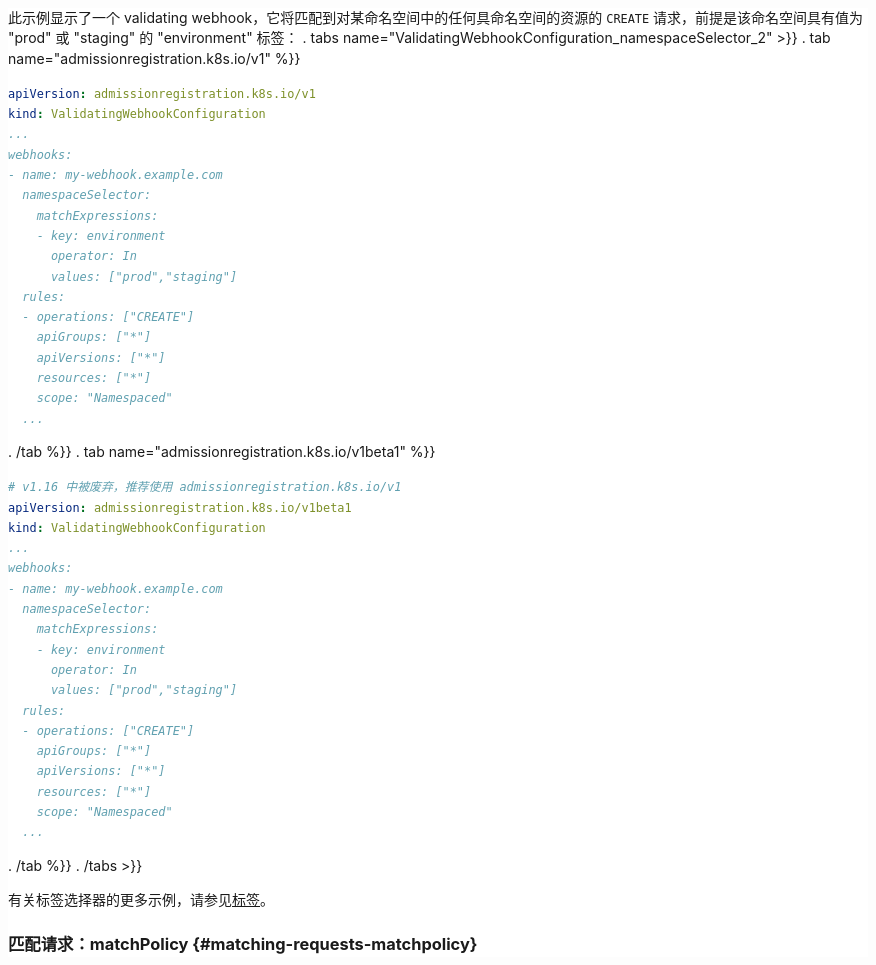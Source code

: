 
此示例显示了一个 validating webhook，它将匹配到对某命名空间中的任何具命名空间的资源的 `CREATE` 请求，前提是该命名空间具有值为 "prod" 或 "staging" 的 "environment" 标签：
. tabs name="ValidatingWebhookConfiguration_namespaceSelector_2" >}}
. tab name="admissionregistration.k8s.io/v1" %}}
```yaml
apiVersion: admissionregistration.k8s.io/v1
kind: ValidatingWebhookConfiguration
...
webhooks:
- name: my-webhook.example.com
  namespaceSelector:
    matchExpressions:
    - key: environment
      operator: In
      values: ["prod","staging"]
  rules:
  - operations: ["CREATE"]
    apiGroups: ["*"]
    apiVersions: ["*"]
    resources: ["*"]
    scope: "Namespaced"
  ...
```
. /tab %}}
. tab name="admissionregistration.k8s.io/v1beta1" %}}
```yaml
# v1.16 中被废弃，推荐使用 admissionregistration.k8s.io/v1
apiVersion: admissionregistration.k8s.io/v1beta1
kind: ValidatingWebhookConfiguration
...
webhooks:
- name: my-webhook.example.com
  namespaceSelector:
    matchExpressions:
    - key: environment
      operator: In
      values: ["prod","staging"]
  rules:
  - operations: ["CREATE"]
    apiGroups: ["*"]
    apiVersions: ["*"]
    resources: ["*"]
    scope: "Namespaced"
  ...
```
. /tab %}}
. /tabs >}}

有关标签选择器的更多示例，请参见[标签](/docs/concepts/overview/working-with-objects/labels)。


### 匹配请求：matchPolicy {#matching-requests-matchpolicy}
